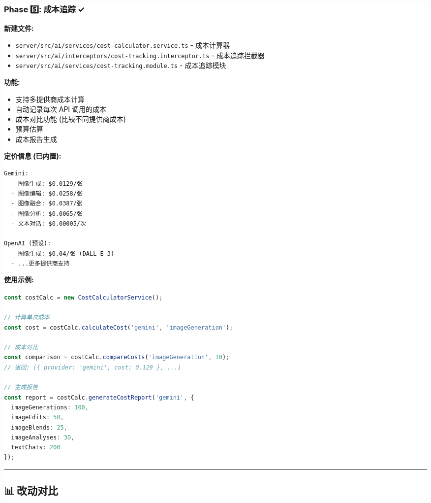 ### Phase 5️⃣: 成本追踪 ✓

**新建文件:**
- `server/src/ai/services/cost-calculator.service.ts` - 成本计算器
- `server/src/ai/interceptors/cost-tracking.interceptor.ts` - 成本追踪拦截器
- `server/src/ai/services/cost-tracking.module.ts` - 成本追踪模块

**功能:**
- 支持多提供商成本计算
- 自动记录每次 API 调用的成本
- 成本对比功能 (比较不同提供商成本)
- 预算估算
- 成本报告生成

**定价信息 (已内置):**
```
Gemini:
  - 图像生成: $0.0129/张
  - 图像编辑: $0.0258/张
  - 图像融合: $0.0387/张
  - 图像分析: $0.0065/张
  - 文本对话: $0.00005/次

OpenAI (预设):
  - 图像生成: $0.04/张 (DALL-E 3)
  - ...更多提供商支持
```

**使用示例:**
```typescript
const costCalc = new CostCalculatorService();

// 计算单次成本
const cost = costCalc.calculateCost('gemini', 'imageGeneration');

// 成本对比
const comparison = costCalc.compareCosts('imageGeneration', 10);
// 返回: [{ provider: 'gemini', cost: 0.129 }, ...]

// 生成报告
const report = costCalc.generateCostReport('gemini', {
  imageGenerations: 100,
  imageEdits: 50,
  imageBlends: 25,
  imageAnalyses: 30,
  textChats: 200
});
```

---

## 📊 改动对比
